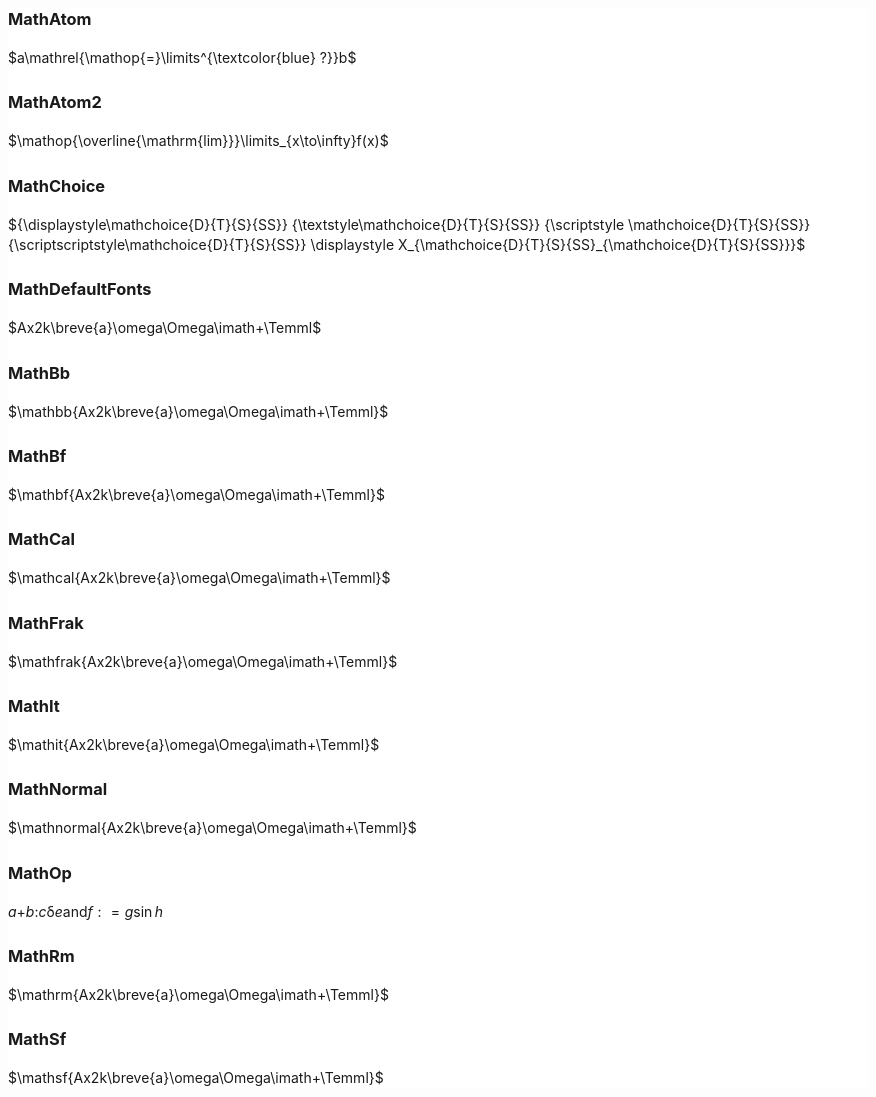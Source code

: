 ### MathAtom

$a\mathrel{\mathop{=}\limits^{\textcolor{blue} ?}}b$

### MathAtom2

$\mathop{\overline{\mathrm{lim}}}\limits_{x\to\infty}f(x)$

### MathChoice

${\displaystyle\mathchoice{D}{T}{S}{SS}} {\textstyle\mathchoice{D}{T}{S}{SS}} {\scriptstyle \mathchoice{D}{T}{S}{SS}} {\scriptscriptstyle\mathchoice{D}{T}{S}{SS}} \displaystyle X_{\mathchoice{D}{T}{S}{SS}_{\mathchoice{D}{T}{S}{SS}}}$

### MathDefaultFonts

$Ax2k\breve{a}\omega\Omega\imath+\Temml$

### MathBb

$\mathbb{Ax2k\breve{a}\omega\Omega\imath+\Temml}$

### MathBf

$\mathbf{Ax2k\breve{a}\omega\Omega\imath+\Temml}$

### MathCal

$\mathcal{Ax2k\breve{a}\omega\Omega\imath+\Temml}$

### MathFrak

$\mathfrak{Ax2k\breve{a}\omega\Omega\imath+\Temml}$

### MathIt

$\mathit{Ax2k\breve{a}\omega\Omega\imath+\Temml}$

### MathNormal

$\mathnormal{Ax2k\breve{a}\omega\Omega\imath+\Temml}$

### MathOp

$a\mathop+b\mathop:c\mathop{\delta}e\mathop{\textrm{and}}f\mathrel{\mathop{:}}=g\sin h$

### MathRm

$\mathrm{Ax2k\breve{a}\omega\Omega\imath+\Temml}$

### MathSf

$\mathsf{Ax2k\breve{a}\omega\Omega\imath+\Temml}$

